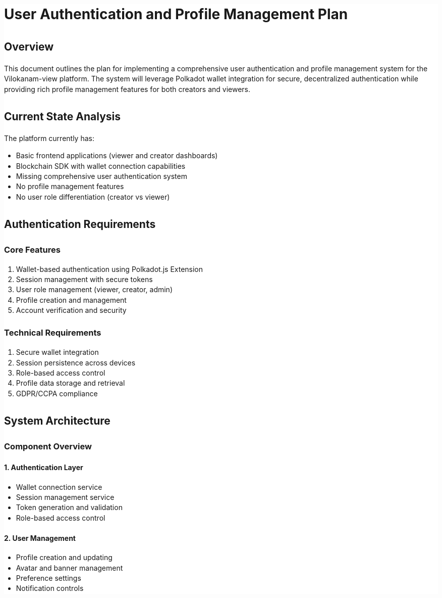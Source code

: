 # User Authentication and Profile Management Plan

## Overview

This document outlines the plan for implementing a comprehensive user authentication and profile management system for the Vilokanam-view platform. The system will leverage Polkadot wallet integration for secure, decentralized authentication while providing rich profile management features for both creators and viewers.

## Current State Analysis

The platform currently has:
- Basic frontend applications (viewer and creator dashboards)
- Blockchain SDK with wallet connection capabilities
- Missing comprehensive user authentication system
- No profile management features
- No user role differentiation (creator vs viewer)

## Authentication Requirements

### Core Features
1. Wallet-based authentication using Polkadot.js Extension
2. Session management with secure tokens
3. User role management (viewer, creator, admin)
4. Profile creation and management
5. Account verification and security

### Technical Requirements
1. Secure wallet integration
2. Session persistence across devices
3. Role-based access control
4. Profile data storage and retrieval
5. GDPR/CCPA compliance

## System Architecture

### Component Overview

#### 1. Authentication Layer
- Wallet connection service
- Session management service
- Token generation and validation
- Role-based access control

#### 2. User Management
- Profile creation and updating
- Avatar and banner management
- Preference settings
- Notification controls

